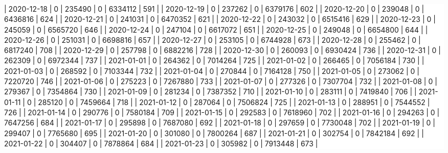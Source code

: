 | 2020-12-18 | 0 | 235490 | 0 | 6334112 | 591 |
| 2020-12-19 | 0 | 237262 | 0 | 6379176 | 602 |
| 2020-12-20 | 0 | 239048 | 0 | 6436816 | 624 |
| 2020-12-21 | 0 | 241031 | 0 | 6470352 | 621 |
| 2020-12-22 | 0 | 243032 | 0 | 6515416 | 629 |
| 2020-12-23 | 0 | 245059 | 0 | 6565720 | 646 |
| 2020-12-24 | 0 | 247104 | 0 | 6617072 | 651 |
| 2020-12-25 | 0 | 249048 | 0 | 6654800 | 644 |
| 2020-12-26 | 0 | 251031 | 0 | 6698816 | 657 |
| 2020-12-27 | 0 | 253105 | 0 | 6744928 | 673 |
| 2020-12-28 | 0 | 255462 | 0 | 6817240 | 708 |
| 2020-12-29 | 0 | 257798 | 0 | 6882216 | 728 |
| 2020-12-30 | 0 | 260093 | 0 | 6930424 | 736 |
| 2020-12-31 | 0 | 262309 | 0 | 6972344 | 737 |
| 2021-01-01 | 0 | 264362 | 0 | 7014264 | 725 |
| 2021-01-02 | 0 | 266465 | 0 | 7056184 | 730 |
| 2021-01-03 | 0 | 268592 | 0 | 7103344 | 732 |
| 2021-01-04 | 0 | 270844 | 0 | 7164128 | 750 |
| 2021-01-05 | 0 | 273062 | 0 | 7220720 | 746 |
| 2021-01-06 | 0 | 275223 | 0 | 7267880 | 733 |
| 2021-01-07 | 0 | 277326 | 0 | 7307704 | 732 |
| 2021-01-08 | 0 | 279367 | 0 | 7354864 | 730 |
| 2021-01-09 | 0 | 281234 | 0 | 7387352 | 710 |
| 2021-01-10 | 0 | 283111 | 0 | 7419840 | 706 |
| 2021-01-11 | 0 | 285120 | 0 | 7459664 | 718 |
| 2021-01-12 | 0 | 287064 | 0 | 7506824 | 725 |
| 2021-01-13 | 0 | 288951 | 0 | 7544552 | 726 |
| 2021-01-14 | 0 | 290776 | 0 | 7580184 | 709 |
| 2021-01-15 | 0 | 292583 | 0 | 7618960 | 702 |
| 2021-01-16 | 0 | 294263 | 0 | 7647256 | 684 |
| 2021-01-17 | 0 | 295898 | 0 | 7687080 | 692 |
| 2021-01-18 | 0 | 297659 | 0 | 7730048 | 702 |
| 2021-01-19 | 0 | 299407 | 0 | 7765680 | 695 |
| 2021-01-20 | 0 | 301080 | 0 | 7800264 | 687 |
| 2021-01-21 | 0 | 302754 | 0 | 7842184 | 692 |
| 2021-01-22 | 0 | 304407 | 0 | 7878864 | 684 |
| 2021-01-23 | 0 | 305982 | 0 | 7913448 | 673 |